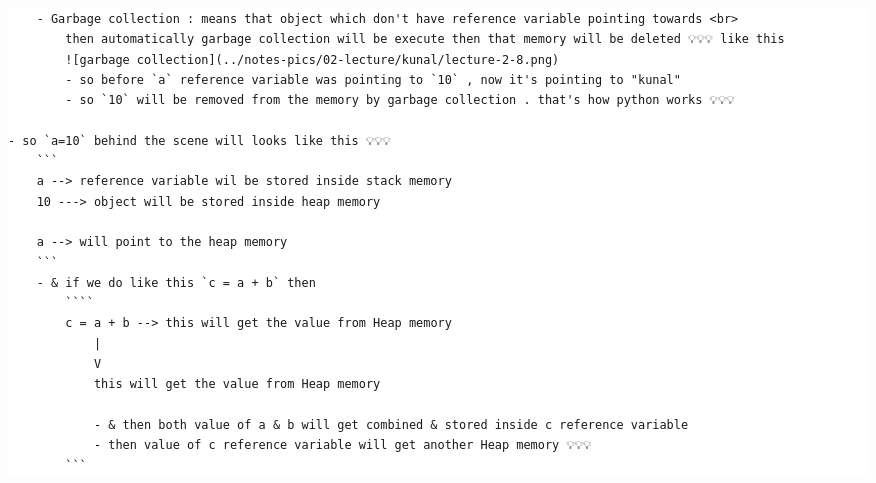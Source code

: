         - Garbage collection : means that object which don't have reference variable pointing towards <br>
            then automatically garbage collection will be execute then that memory will be deleted 💡💡💡 like this 
            ![garbage collection](../notes-pics/02-lecture/kunal/lecture-2-8.png)
            - so before `a` reference variable was pointing to `10` , now it's pointing to "kunal"  
            - so `10` will be removed from the memory by garbage collection . that's how python works 💡💡💡

    - so `a=10` behind the scene will looks like this 💡💡💡
        ```
        a --> reference variable wil be stored inside stack memory
        10 ---> object will be stored inside heap memory

        a --> will point to the heap memory
        ```
        - & if we do like this `c = a + b` then 
            ````
            c = a + b --> this will get the value from Heap memory
                |
                V
                this will get the value from Heap memory

                - & then both value of a & b will get combined & stored inside c reference variable 
                - then value of c reference variable will get another Heap memory 💡💡💡
            ```
